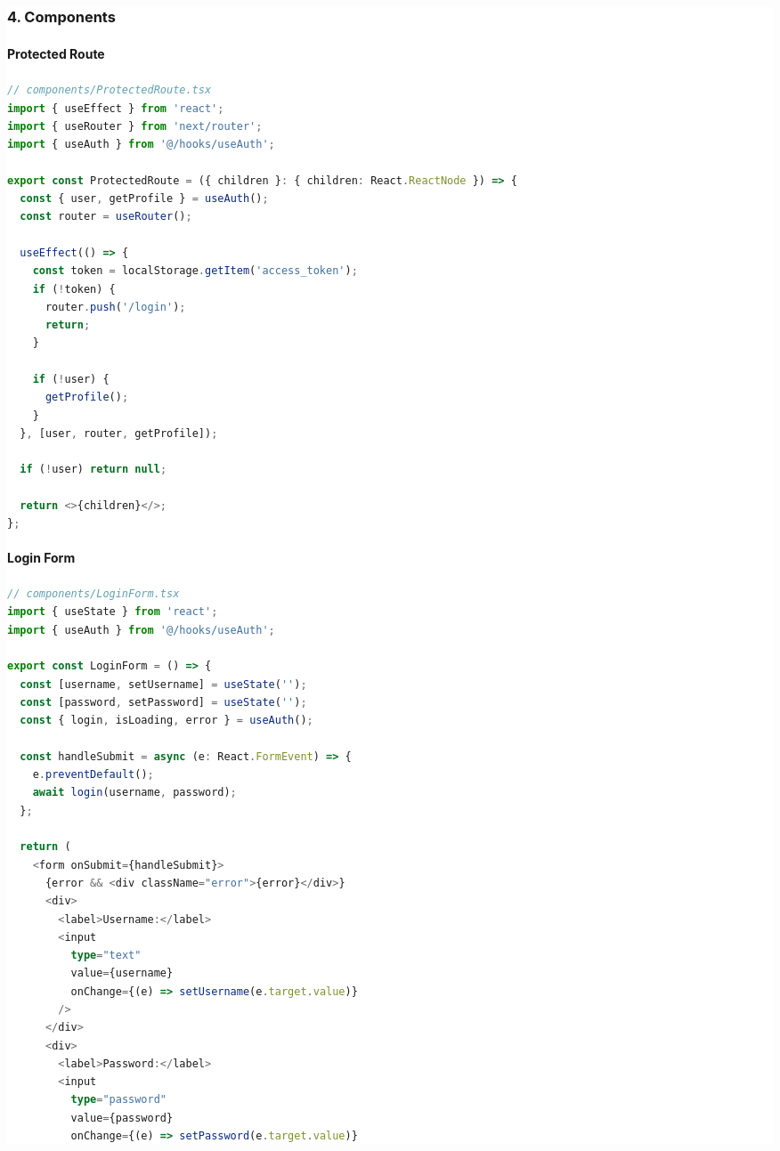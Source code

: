 ### 4. Components

#### Protected Route
```typescript
// components/ProtectedRoute.tsx
import { useEffect } from 'react';
import { useRouter } from 'next/router';
import { useAuth } from '@/hooks/useAuth';

export const ProtectedRoute = ({ children }: { children: React.ReactNode }) => {
  const { user, getProfile } = useAuth();
  const router = useRouter();

  useEffect(() => {
    const token = localStorage.getItem('access_token');
    if (!token) {
      router.push('/login');
      return;
    }
    
    if (!user) {
      getProfile();
    }
  }, [user, router, getProfile]);

  if (!user) return null;

  return <>{children}</>;
};
```

#### Login Form
```typescript
// components/LoginForm.tsx
import { useState } from 'react';
import { useAuth } from '@/hooks/useAuth';

export const LoginForm = () => {
  const [username, setUsername] = useState('');
  const [password, setPassword] = useState('');
  const { login, isLoading, error } = useAuth();

  const handleSubmit = async (e: React.FormEvent) => {
    e.preventDefault();
    await login(username, password);
  };

  return (
    <form onSubmit={handleSubmit}>
      {error && <div className="error">{error}</div>}
      <div>
        <label>Username:</label>
        <input
          type="text"
          value={username}
          onChange={(e) => setUsername(e.target.value)}
        />
      </div>
      <div>
        <label>Password:</label>
        <input
          type="password"
          value={password}
          onChange={(e) => setPassword(e.target.value)}
```